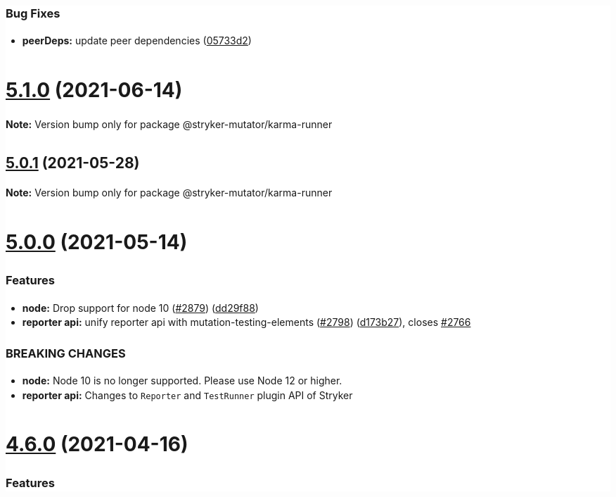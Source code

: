 
### Bug Fixes

* **peerDeps:** update peer dependencies ([05733d2](https://github.com/stryker-mutator/stryker-js/commit/05733d260d5ffc9eb1b3e284bdc4bc8adafc4d38))





# [5.1.0](https://github.com/stryker-mutator/stryker-js/compare/v5.0.1...v5.1.0) (2021-06-14)

**Note:** Version bump only for package @stryker-mutator/karma-runner





## [5.0.1](https://github.com/stryker-mutator/stryker-js/compare/v5.0.0...v5.0.1) (2021-05-28)

**Note:** Version bump only for package @stryker-mutator/karma-runner





# [5.0.0](https://github.com/stryker-mutator/stryker-js/compare/v4.6.0...v5.0.0) (2021-05-14)


### Features

* **node:** Drop support for node 10 ([#2879](https://github.com/stryker-mutator/stryker-js/issues/2879)) ([dd29f88](https://github.com/stryker-mutator/stryker-js/commit/dd29f883d384fd29b86a0ef9f78808975657a001))
* **reporter api:** unify reporter api with mutation-testing-elements ([#2798](https://github.com/stryker-mutator/stryker-js/issues/2798)) ([d173b27](https://github.com/stryker-mutator/stryker-js/commit/d173b27117ade43e86a991643207532e338e7907)), closes [#2766](https://github.com/stryker-mutator/stryker-js/issues/2766)


### BREAKING CHANGES

* **node:** Node 10 is no longer supported. Please use Node 12 or higher.
* **reporter api:** Changes to `Reporter` and `TestRunner` plugin API of Stryker





# [4.6.0](https://github.com/stryker-mutator/stryker-js/compare/v4.5.1...v4.6.0) (2021-04-16)


### Features
